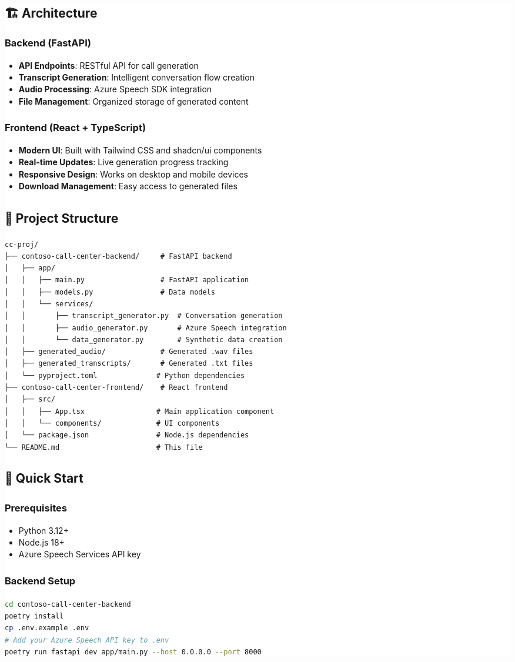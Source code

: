 ## 🏗️ Architecture

### Backend (FastAPI)
- **API Endpoints**: RESTful API for call generation
- **Transcript Generation**: Intelligent conversation flow creation
- **Audio Processing**: Azure Speech SDK integration
- **File Management**: Organized storage of generated content

### Frontend (React + TypeScript)
- **Modern UI**: Built with Tailwind CSS and shadcn/ui components
- **Real-time Updates**: Live generation progress tracking
- **Responsive Design**: Works on desktop and mobile devices
- **Download Management**: Easy access to generated files

## 📁 Project Structure

```
cc-proj/
├── contoso-call-center-backend/     # FastAPI backend
│   ├── app/
│   │   ├── main.py                  # FastAPI application
│   │   ├── models.py                # Data models
│   │   └── services/
│   │       ├── transcript_generator.py  # Conversation generation
│   │       ├── audio_generator.py       # Azure Speech integration
│   │       └── data_generator.py        # Synthetic data creation
│   ├── generated_audio/             # Generated .wav files
│   ├── generated_transcripts/       # Generated .txt files
│   └── pyproject.toml              # Python dependencies
├── contoso-call-center-frontend/    # React frontend
│   ├── src/
│   │   ├── App.tsx                 # Main application component
│   │   └── components/             # UI components
│   └── package.json                # Node.js dependencies
└── README.md                       # This file
```

## 🚀 Quick Start

### Prerequisites
- Python 3.12+
- Node.js 18+
- Azure Speech Services API key

### Backend Setup
```bash
cd contoso-call-center-backend
poetry install
cp .env.example .env
# Add your Azure Speech API key to .env
poetry run fastapi dev app/main.py --host 0.0.0.0 --port 8000
```
